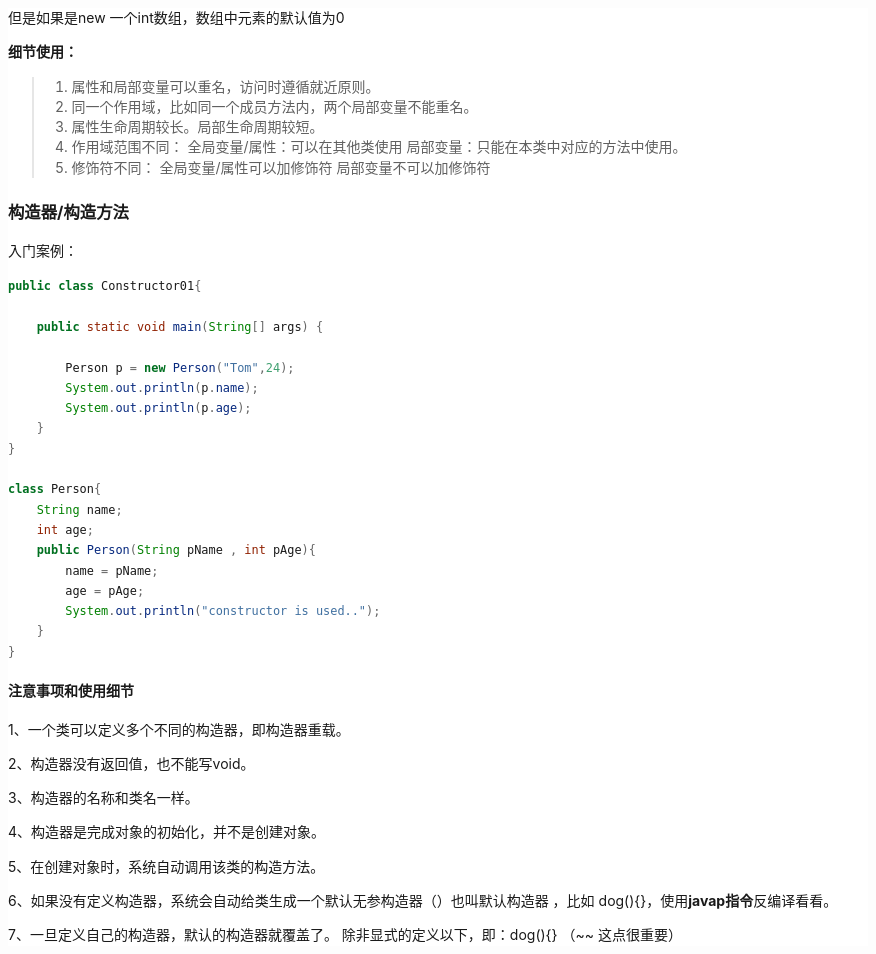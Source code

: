 但是如果是new 一个int数组，数组中元素的默认值为0

**细节使用：**
>1. 属性和局部变量可以重名，访问时遵循就近原则。
>2. 同一个作用域，比如同一个成员方法内，两个局部变量不能重名。
>3. 属性生命周期较长。局部生命周期较短。
>4. 作用域范围不同：
	全局变量/属性：可以在其他类使用
	局部变量：只能在本类中对应的方法中使用。
>5. 修饰符不同：
	全局变量/属性可以加修饰符
	局部变量不可以加修饰符


### 构造器/构造方法

入门案例：
```java
public class Constructor01{

	public static void main(String[] args) {
		
		Person p = new Person("Tom",24);
		System.out.println(p.name);
		System.out.println(p.age);
	}
}

class Person{
	String name;
	int age;
	public Person(String pName , int pAge){
		name = pName;
		age = pAge;
		System.out.println("constructor is used..");
	}
}
```


#### 注意事项和使用细节

1、一个类可以定义多个不同的构造器，即构造器重载。

2、构造器没有返回值，也不能写void。

3、构造器的名称和类名一样。

4、构造器是完成对象的初始化，并不是创建对象。

5、在创建对象时，系统自动调用该类的构造方法。

6、如果没有定义构造器，系统会自动给类生成一个默认无参构造器（）也叫默认构造器
，比如 dog(){}，使用**javap指令**反编译看看。

7、一旦定义自己的构造器，默认的构造器就覆盖了。
除非显式的定义以下，即：dog(){}  （~~ 这点很重要）
